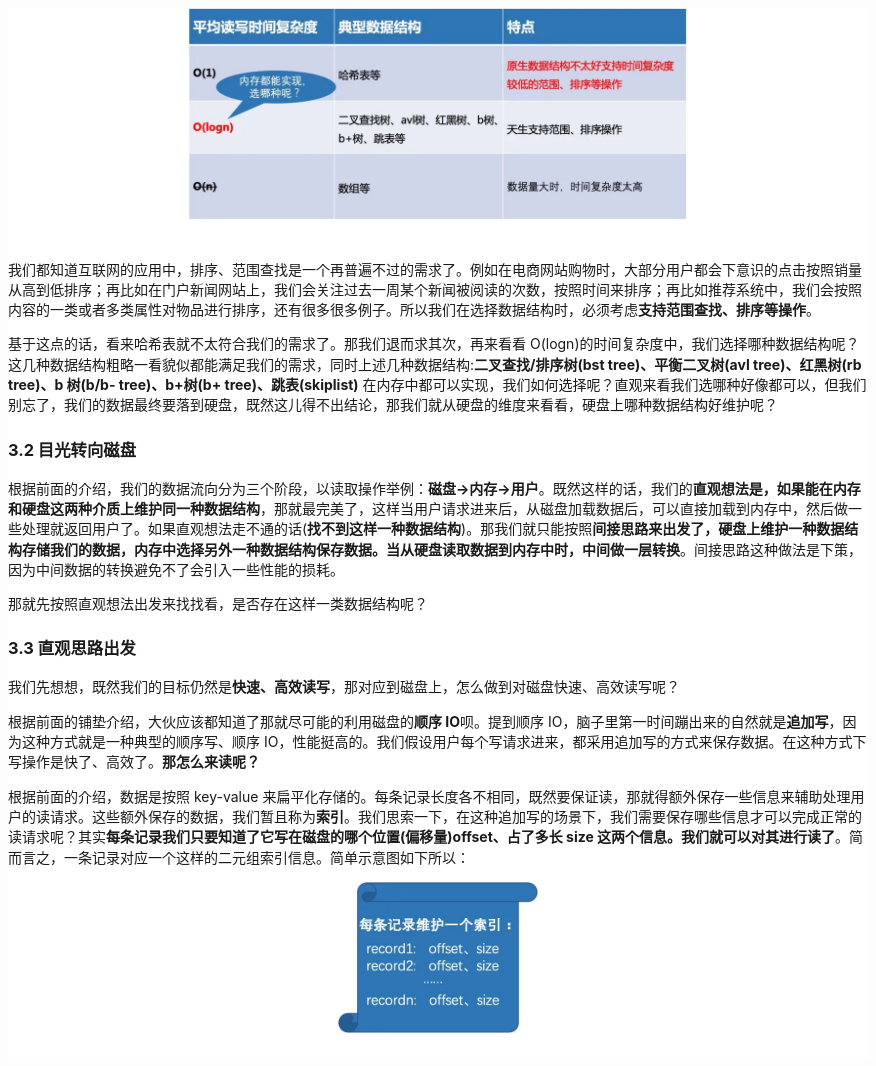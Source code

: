 <div align="center"> <img src="../../pics/25e8c017f17044cf68942ec4be13734e.jpg" width="500px"/> </div><br>

我们都知道互联网的应用中，排序、范围查找是一个再普遍不过的需求了。例如在电商网站购物时，大部分用户都会下意识的点击按照销量从高到低排序；再比如在门户新闻网站上，我们会关注过去一周某个新闻被阅读的次数，按照时间来排序；再比如推荐系统中，我们会按照内容的一类或者多类属性对物品进行排序，还有很多很多例子。所以我们在选择数据结构时，必须考虑**支持范围查找、排序等操作**。

基于这点的话，看来哈希表就不太符合我们的需求了。那我们退而求其次，再来看看 O(logn)的时间复杂度中，我们选择哪种数据结构呢？这几种数据结构粗略一看貌似都能满足我们的需求，同时上述几种数据结构:**二叉查找/排序树(bst tree)、平衡二叉树(avl tree)、红黑树(rb tree)、b 树(b/b- tree)、b+树(b+ tree)、跳表(skiplist)** 在内存中都可以实现，我们如何选择呢？直观来看我们选哪种好像都可以，但我们别忘了，我们的数据最终要落到硬盘，既然这儿得不出结论，那我们就从硬盘的维度来看看，硬盘上哪种数据结构好维护呢？

### 3.2 目光转向磁盘

根据前面的介绍，我们的数据流向分为三个阶段，以读取操作举例：**磁盘->内存->用户**。既然这样的话，我们的**直观想法是，如果能在内存和硬盘这两种介质上维护同一种数据结构**，那就最完美了，这样当用户请求进来后，从磁盘加载数据后，可以直接加载到内存中，然后做一些处理就返回用户了。如果直观想法走不通的话(**找不到这样一种数据结构**)。那我们就只能按照**间接思路来出发了，硬盘上维护一种数据结构存储我们的数据，内存中选择另外一种数据结构保存数据。当从硬盘读取数据到内存中时，中间做一层转换**。间接思路这种做法是下策，因为中间数据的转换避免不了会引入一些性能的损耗。

那就先按照直观想法出发来找找看，是否存在这样一类数据结构呢？

### 3.3 直观思路出发

我们先想想，既然我们的目标仍然是**快速、高效读写**，那对应到磁盘上，怎么做到对磁盘快速、高效读写呢？

根据前面的铺垫介绍，大伙应该都知道了那就尽可能的利用磁盘的**顺序 IO**呗。提到顺序 IO，脑子里第一时间蹦出来的自然就是**追加写**，因为这种方式就是一种典型的顺序写、顺序 IO，性能挺高的。我们假设用户每个写请求进来，都采用追加写的方式来保存数据。在这种方式下写操作是快了、高效了。**那怎么来读呢？**

根据前面的介绍，数据是按照 key-value 来扁平化存储的。每条记录长度各不相同，既然要保证读，那就得额外保存一些信息来辅助处理用户的读请求。这些额外保存的数据，我们暂且称为**索引**。我们思索一下，在这种追加写的场景下，我们需要保存哪些信息才可以完成正常的读请求呢？其实**每条记录我们只要知道了它写在磁盘的哪个位置(偏移量)offset、占了多长 size 这两个信息。我们就可以对其进行读了**。简而言之，一条记录对应一个这样的二元组索引信息。简单示意图如下所以：

<div align="center"> <img src="../../pics/cfd09917dc26ca0cc1b06314f568245b.jpg" width="200px"/> </div><br>
